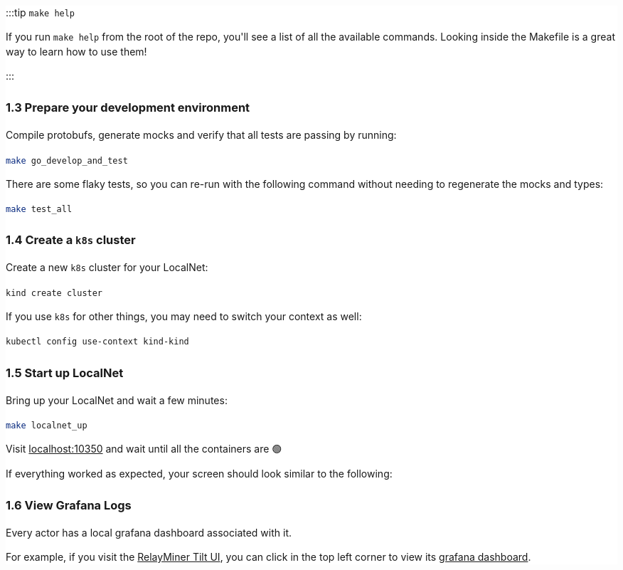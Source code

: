 :::tip `make help`

If you run `make help` from the root of the repo, you'll see a list of all the
available commands. Looking inside the Makefile is a great way to learn how to use them!

:::

### 1.3 Prepare your development environment

Compile protobufs, generate mocks and verify that all tests are passing by running:

```bash
make go_develop_and_test
```

There are some flaky tests, so you can re-run with the following command without
needing to regenerate the mocks and types:

```bash
make test_all
```

### 1.4 Create a `k8s` cluster

Create a new `k8s` cluster for your LocalNet:

```bash
kind create cluster
```

If you use `k8s` for other things, you may need to switch your context as well:

```bash
kubectl config use-context kind-kind
```

### 1.5 Start up LocalNet

Bring up your LocalNet and wait a few minutes:

```bash
make localnet_up
```

Visit [localhost:10350](<http://localhost:10350/r/(all)/overview>) and wait until all the containers are 🟢

If everything worked as expected, your screen should look similar to the following:

### 1.6 View Grafana Logs

Every actor has a local grafana dashboard associated with it.

For example, if you visit the [RelayMiner Tilt UI](http://localhost:10350/r/relayminer1/overview),
you can click in the top left corner to view its [grafana dashboard](http://localhost:3003/d/relayminer/protocol-relayminer?orgId=1&var-relayminer=relayminer1&refresh=5s).
